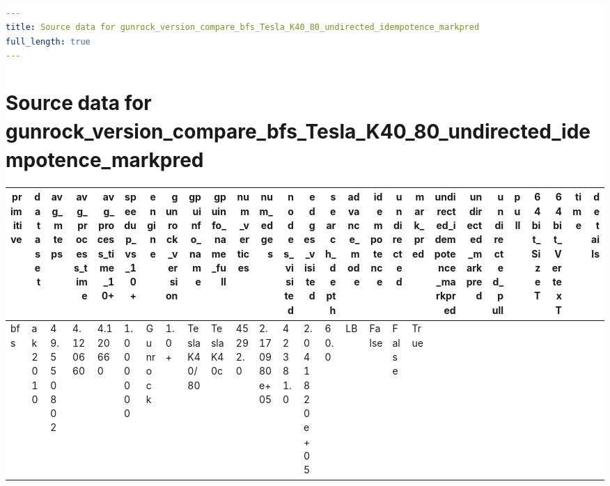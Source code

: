 ```yaml
---
title: Source data for gunrock_version_compare_bfs_Tesla_K40_80_undirected_idempotence_markpred
full_length: true
---
```


# Source data for gunrock_version_compare_bfs_Tesla_K40_80_undirected_idempotence_markpred

<table border="0" class="dataframe">
  <thead>
    <tr style="text-align: right;">
      <th>primitive</th>
      <th>dataset</th>
      <th>avg_mteps</th>
      <th>avg_process_time</th>
      <th>avg_process_time_10+</th>
      <th>speedup_vs_10+</th>
      <th>engine</th>
      <th>gunrock_version</th>
      <th>gpuinfo_name</th>
      <th>gpuinfo_name_full</th>
      <th>num_vertices</th>
      <th>num_edges</th>
      <th>nodes_visited</th>
      <th>edges_visited</th>
      <th>search_depth</th>
      <th>advance_mode</th>
      <th>idempotence</th>
      <th>undirected</th>
      <th>mark_pred</th>
      <th>undirected_idempotence_markpred</th>
      <th>undirected_markpred</th>
      <th>undirected_pull</th>
      <th>pull</th>
      <th>64bit_SizeT</th>
      <th>64bit_VertexT</th>
      <th>time</th>
      <th>details</th>
    </tr>
  </thead>
  <tbody>
    <tr>
      <td>bfs</td>
      <td>ak2010</td>
      <td>49.550802</td>
      <td>4.120660</td>
      <td>4.120660</td>
      <td>1.000000</td>
      <td>Gunrock</td>
      <td>1.0+</td>
      <td>Tesla K40/80</td>
      <td>Tesla K40c</td>
      <td>45292.0</td>
      <td>2.170980e+05</td>
      <td>42381.0</td>
      <td>2.041820e+05</td>
      <td>60.0</td>
      <td>LB</td>
      <td>False</td>
      <td>False</td>
      <td>True</td>